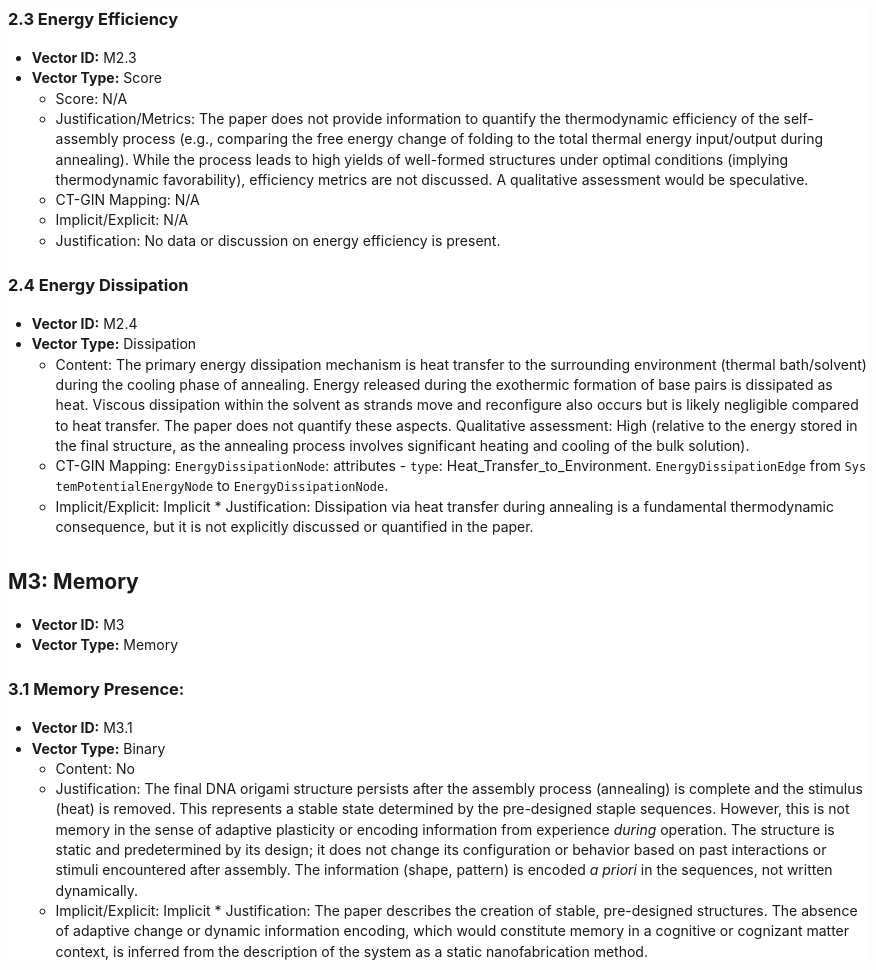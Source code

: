 ### **2.3 Energy Efficiency**

*   **Vector ID:** M2.3
*   **Vector Type:** Score
    *   Score: N/A
    *   Justification/Metrics: The paper does not provide information to quantify the thermodynamic efficiency of the self-assembly process (e.g., comparing the free energy change of folding to the total thermal energy input/output during annealing). While the process leads to high yields of well-formed structures under optimal conditions (implying thermodynamic favorability), efficiency metrics are not discussed. A qualitative assessment would be speculative.
    *   CT-GIN Mapping: N/A
    *   Implicit/Explicit: N/A
      *  Justification: No data or discussion on energy efficiency is present.

### **2.4 Energy Dissipation**

*   **Vector ID:** M2.4
*   **Vector Type:** Dissipation
    *   Content: The primary energy dissipation mechanism is heat transfer to the surrounding environment (thermal bath/solvent) during the cooling phase of annealing. Energy released during the exothermic formation of base pairs is dissipated as heat. Viscous dissipation within the solvent as strands move and reconfigure also occurs but is likely negligible compared to heat transfer. The paper does not quantify these aspects. Qualitative assessment: High (relative to the energy stored in the final structure, as the annealing process involves significant heating and cooling of the bulk solution).
    *   CT-GIN Mapping: `EnergyDissipationNode`: attributes - `type`: Heat_Transfer_to_Environment. `EnergyDissipationEdge` from `SystemPotentialEnergyNode` to `EnergyDissipationNode`.
    *    Implicit/Explicit: Implicit
        *  Justification: Dissipation via heat transfer during annealing is a fundamental thermodynamic consequence, but it is not explicitly discussed or quantified in the paper.

## M3: Memory
*   **Vector ID:** M3
*   **Vector Type:** Memory

### **3.1 Memory Presence:**

*   **Vector ID:** M3.1
*   **Vector Type:** Binary
    *   Content: No
    *   Justification: The final DNA origami structure persists after the assembly process (annealing) is complete and the stimulus (heat) is removed. This represents a stable state determined by the pre-designed staple sequences. However, this is not memory in the sense of adaptive plasticity or encoding information from experience *during* operation. The structure is static and predetermined by its design; it does not change its configuration or behavior based on past interactions or stimuli encountered after assembly. The information (shape, pattern) is encoded *a priori* in the sequences, not written dynamically.
    *    Implicit/Explicit: Implicit
        * Justification: The paper describes the creation of stable, pre-designed structures. The absence of adaptive change or dynamic information encoding, which would constitute memory in a cognitive or cognizant matter context, is inferred from the description of the system as a static nanofabrication method.
